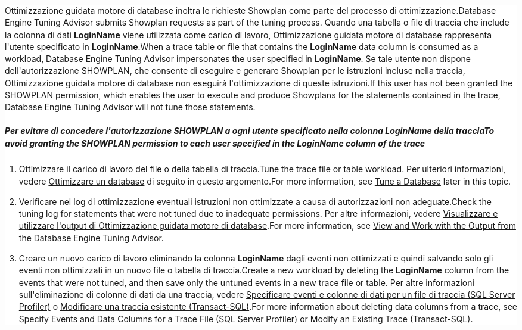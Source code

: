  <span data-ttu-id="ca1ae-176">Ottimizzazione guidata motore di database inoltra le richieste Showplan come parte del processo di ottimizzazione.</span><span class="sxs-lookup"><span data-stu-id="ca1ae-176">Database Engine Tuning Advisor submits Showplan requests as part of the tuning process.</span></span> <span data-ttu-id="ca1ae-177">Quando una tabella o file di traccia che include la colonna di dati **LoginName** viene utilizzata come carico di lavoro, Ottimizzazione guidata motore di database rappresenta l'utente specificato in **LoginName**.</span><span class="sxs-lookup"><span data-stu-id="ca1ae-177">When a trace table or file that contains the **LoginName** data column is consumed as a workload, Database Engine Tuning Advisor impersonates the user specified in **LoginName**.</span></span> <span data-ttu-id="ca1ae-178">Se tale utente non dispone dell'autorizzazione SHOWPLAN, che consente di eseguire e generare Showplan per le istruzioni incluse nella traccia, Ottimizzazione guidata motore di database non eseguirà l'ottimizzazione di queste istruzioni.</span><span class="sxs-lookup"><span data-stu-id="ca1ae-178">If this user has not been granted the SHOWPLAN permission, which enables the user to execute and produce Showplans for the statements contained in the trace, Database Engine Tuning Advisor will not tune those statements.</span></span>  
  
##### <a name="to-avoid-granting-the-showplan-permission-to-each-user-specified-in-the-loginname-column-of-the-trace"></a><span data-ttu-id="ca1ae-179">Per evitare di concedere l'autorizzazione SHOWPLAN a ogni utente specificato nella colonna LoginName della traccia</span><span class="sxs-lookup"><span data-stu-id="ca1ae-179">To avoid granting the SHOWPLAN permission to each user specified in the LoginName column of the trace</span></span>  
  
1.  <span data-ttu-id="ca1ae-180">Ottimizzare il carico di lavoro del file o della tabella di traccia.</span><span class="sxs-lookup"><span data-stu-id="ca1ae-180">Tune the trace file or table workload.</span></span> <span data-ttu-id="ca1ae-181">Per ulteriori informazioni, vedere [Ottimizzare un database](#Tune) di seguito in questo argomento.</span><span class="sxs-lookup"><span data-stu-id="ca1ae-181">For more information, see [Tune a Database](#Tune) later in this topic.</span></span>  
  
2.  <span data-ttu-id="ca1ae-182">Verificare nel log di ottimizzazione eventuali istruzioni non ottimizzate a causa di autorizzazioni non adeguate.</span><span class="sxs-lookup"><span data-stu-id="ca1ae-182">Check the tuning log for statements that were not tuned due to inadequate permissions.</span></span> <span data-ttu-id="ca1ae-183">Per altre informazioni, vedere [Visualizzare e utilizzare l'output di Ottimizzazione guidata motore di database](database-engine-tuning-advisor.md).</span><span class="sxs-lookup"><span data-stu-id="ca1ae-183">For more information, see [View and Work with the Output from the Database Engine Tuning Advisor](database-engine-tuning-advisor.md).</span></span>  
  
3.  <span data-ttu-id="ca1ae-184">Creare un nuovo carico di lavoro eliminando la colonna **LoginName** dagli eventi non ottimizzati e quindi salvando solo gli eventi non ottimizzati in un nuovo file o tabella di traccia.</span><span class="sxs-lookup"><span data-stu-id="ca1ae-184">Create a new workload by deleting the **LoginName** column from the events that were not tuned, and then save only the untuned events in a new trace file or table.</span></span> <span data-ttu-id="ca1ae-185">Per altre informazioni sull'eliminazione di colonne di dati da una traccia, vedere [Specificare eventi e colonne di dati per un file di traccia &#40;SQL Server Profiler&#41;](../../tools/sql-server-profiler/specify-events-and-data-columns-for-a-trace-file-sql-server-profiler.md) o [Modificare una traccia esistente &#40;Transact-SQL&#41;](../sql-trace/modify-an-existing-trace-transact-sql.md).</span><span class="sxs-lookup"><span data-stu-id="ca1ae-185">For more information about deleting data columns from a trace, see [Specify Events and Data Columns for a Trace File &#40;SQL Server Profiler&#41;](../../tools/sql-server-profiler/specify-events-and-data-columns-for-a-trace-file-sql-server-profiler.md) or [Modify an Existing Trace &#40;Transact-SQL&#41;](../sql-trace/modify-an-existing-trace-transact-sql.md).</span></span>  
  